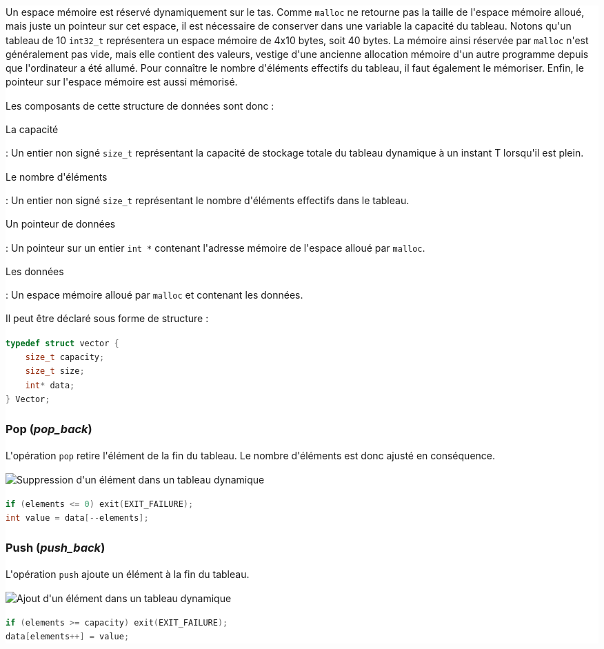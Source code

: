 Un espace mémoire est réservé dynamiquement sur le tas. Comme `malloc` ne retourne pas la taille de l'espace mémoire alloué, mais juste un pointeur sur cet espace, il est nécessaire de conserver dans une variable la capacité du tableau. Notons qu'un tableau de 10 `int32_t` représentera un espace mémoire de 4x10 bytes, soit 40 bytes. La mémoire ainsi réservée par `malloc` n'est généralement pas vide, mais elle contient des valeurs, vestige d'une ancienne allocation mémoire d'un autre programme depuis que l'ordinateur a été allumé. Pour connaître le nombre d'éléments effectifs du tableau, il faut également le mémoriser. Enfin, le pointeur sur l'espace mémoire est aussi mémorisé.

Les composants de cette structure de données sont donc :

La capacité

: Un entier non signé `size_t` représentant la capacité de stockage totale du tableau dynamique à un instant T lorsqu'il est plein.

Le nombre d'éléments

: Un entier non signé `size_t` représentant le nombre d'éléments effectifs dans le tableau.

Un pointeur de données

: Un pointeur sur un entier `int *` contenant l'adresse mémoire de l'espace alloué par `malloc`.

Les données

: Un espace mémoire alloué par `malloc` et contenant les données.

Il peut être déclaré sous forme de structure :

```c
typedef struct vector {
    size_t capacity;
    size_t size;
    int* data;
} Vector;
```

### Pop (*pop_back*)

L'opération `pop` retire l'élément de la fin du tableau. Le nombre d'éléments est donc ajusté en conséquence.

![Suppression d'un élément dans un tableau dynamique](/assets/images/dyn-array-pop.drawio)

```c
if (elements <= 0) exit(EXIT_FAILURE);
int value = data[--elements];
```

### Push (*push_back*)

L'opération `push` ajoute un élément à la fin du tableau.

![Ajout d'un élément dans un tableau dynamique](/assets/images/dyn-array-push.drawio)

```c
if (elements >= capacity) exit(EXIT_FAILURE);
data[elements++] = value;
```
